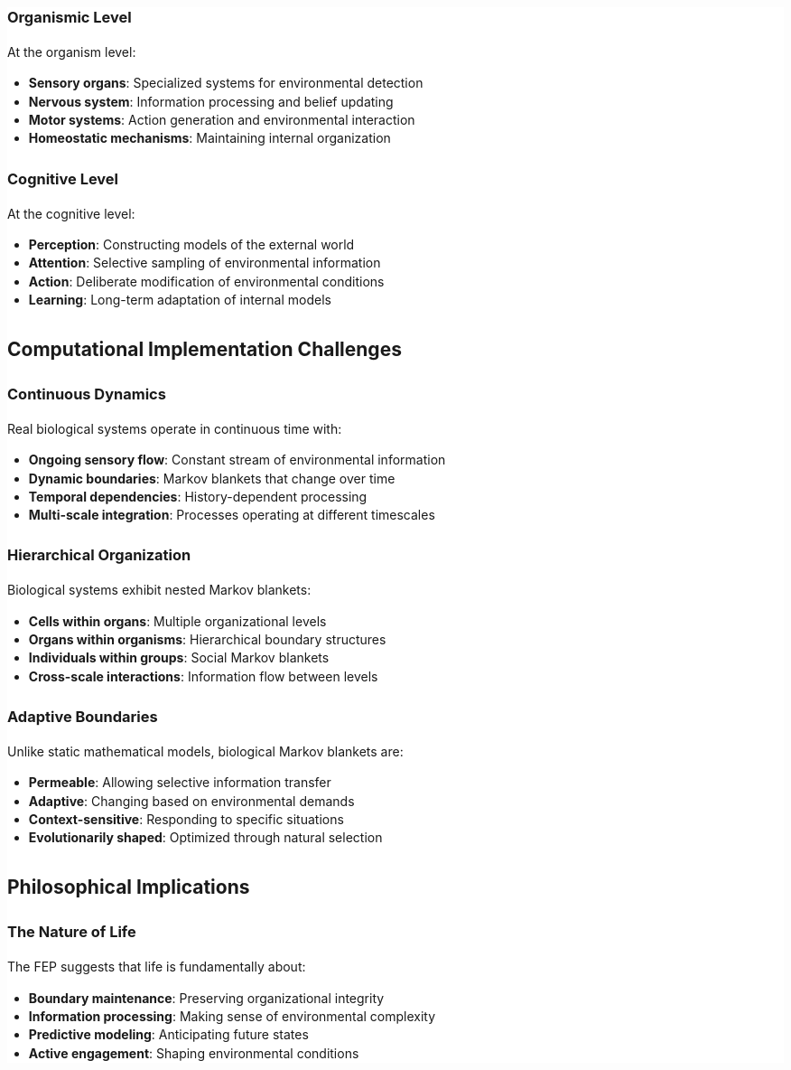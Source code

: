 ### Organismic Level

At the organism level:
- **Sensory organs**: Specialized systems for environmental detection
- **Nervous system**: Information processing and belief updating
- **Motor systems**: Action generation and environmental interaction
- **Homeostatic mechanisms**: Maintaining internal organization

### Cognitive Level

At the cognitive level:
- **Perception**: Constructing models of the external world
- **Attention**: Selective sampling of environmental information
- **Action**: Deliberate modification of environmental conditions
- **Learning**: Long-term adaptation of internal models

## Computational Implementation Challenges

### Continuous Dynamics

Real biological systems operate in continuous time with:
- **Ongoing sensory flow**: Constant stream of environmental information
- **Dynamic boundaries**: Markov blankets that change over time
- **Temporal dependencies**: History-dependent processing
- **Multi-scale integration**: Processes operating at different timescales

### Hierarchical Organization

Biological systems exhibit nested Markov blankets:
- **Cells within organs**: Multiple organizational levels
- **Organs within organisms**: Hierarchical boundary structures
- **Individuals within groups**: Social Markov blankets
- **Cross-scale interactions**: Information flow between levels

### Adaptive Boundaries

Unlike static mathematical models, biological Markov blankets are:
- **Permeable**: Allowing selective information transfer
- **Adaptive**: Changing based on environmental demands
- **Context-sensitive**: Responding to specific situations
- **Evolutionarily shaped**: Optimized through natural selection

## Philosophical Implications

### The Nature of Life

The FEP suggests that life is fundamentally about:
- **Boundary maintenance**: Preserving organizational integrity
- **Information processing**: Making sense of environmental complexity
- **Predictive modeling**: Anticipating future states
- **Active engagement**: Shaping environmental conditions

